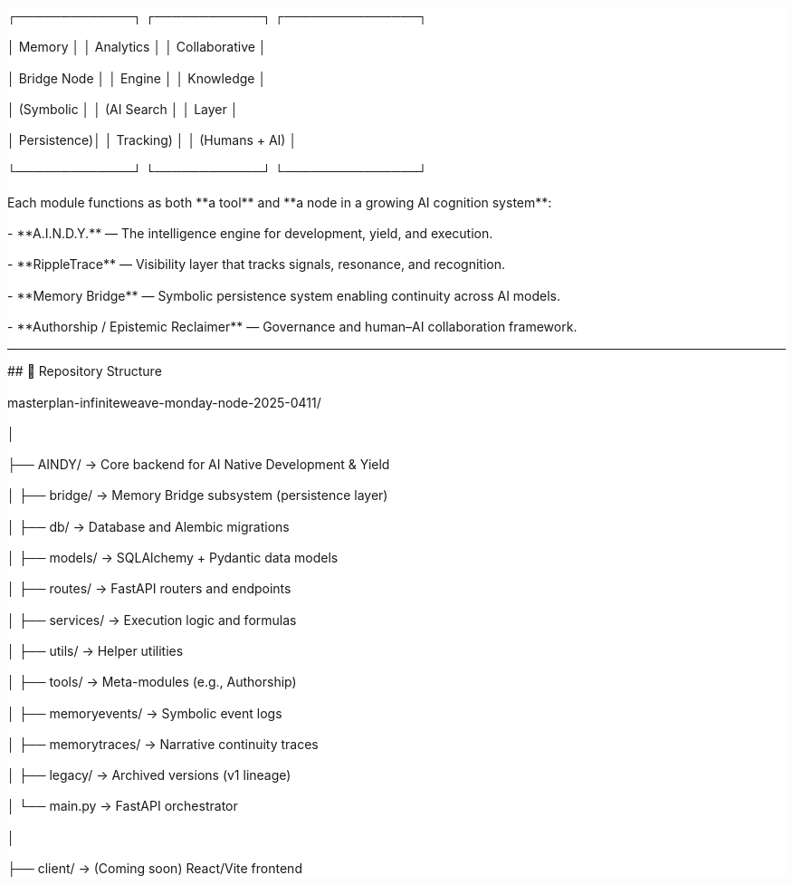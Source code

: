 ┌─────────────┐ ┌────────────┐ ┌───────────────┐

│ Memory │ │ Analytics │ │ Collaborative │

│ Bridge Node │ │ Engine │ │ Knowledge │

│ (Symbolic │ │ (AI Search │ │ Layer │

│ Persistence)│ │ Tracking) │ │ (Humans + AI) │

└─────────────┘ └────────────┘ └───────────────┘





Each module functions as both \*\*a tool\*\* and \*\*a node in a growing AI cognition system\*\*:

\- \*\*A.I.N.D.Y.\*\* — The intelligence engine for development, yield, and execution.  

\- \*\*RippleTrace\*\* — Visibility layer that tracks signals, resonance, and recognition.  

\- \*\*Memory Bridge\*\* — Symbolic persistence system enabling continuity across AI models.  

\- \*\*Authorship / Epistemic Reclaimer\*\* — Governance and human–AI collaboration framework.  



---



\## 🧩 Repository Structure  



masterplan-infiniteweave-monday-node-2025-0411/

│

├── AINDY/ → Core backend for AI Native Development \& Yield

│ ├── bridge/ → Memory Bridge subsystem (persistence layer)

│ ├── db/ → Database and Alembic migrations

│ ├── models/ → SQLAlchemy + Pydantic data models

│ ├── routes/ → FastAPI routers and endpoints

│ ├── services/ → Execution logic and formulas

│ ├── utils/ → Helper utilities

│ ├── tools/ → Meta-modules (e.g., Authorship)

│ ├── memoryevents/ → Symbolic event logs

│ ├── memorytraces/ → Narrative continuity traces

│ ├── legacy/ → Archived versions (v1 lineage)

│ └── main.py → FastAPI orchestrator

│

├── client/ → (Coming soon) React/Vite frontend
